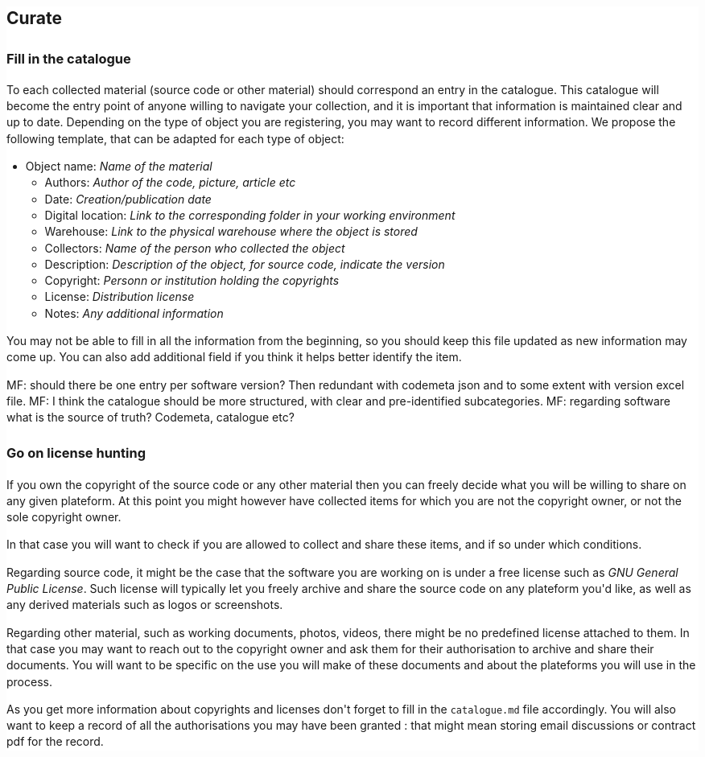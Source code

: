 

Curate 
----------------

### Fill in the catalogue

To each collected material (source code or other material) should correspond an entry in the catalogue. This catalogue will become the entry point of anyone willing to navigate your collection, and it is important that information is maintained clear and up to date. Depending on the type of object you are registering, you may want to record different information. We propose the following template, that can be adapted for each type of object:

- Object name: _Name of the material_
  - Authors: _Author of the code, picture, article etc_
  - Date: _Creation/publication date_
  - Digital location: _Link to the corresponding folder in your working environment_
  - Warehouse: _Link to the physical warehouse where the object is stored_
  - Collectors: _Name of the person who collected the object_
  - Description: _Description of the object, for source code, indicate the version_
  - Copyright: _Personn or institution holding the copyrights_
  - License: _Distribution license_
  - Notes: _Any additional information_

You may not be able to fill in all the information from the beginning, so you should keep this file updated as new information may come up. You can also add additional field if you think it helps better identify the item. 

MF: should there be one entry per software version? Then redundant with codemeta json and to some extent with version excel file. 
MF: I think the catalogue should be more structured, with clear and pre-identified subcategories.
MF: regarding software what is the source of truth? Codemeta, catalogue etc?


### Go on license hunting

If you own the copyright of the source code or any other material then you can freely decide what you will be willing to share on any given plateform. 
At this point you might however have collected items for which you are not the copyright owner, or not the sole copyright owner. 

In that case you will want to check if you are allowed to collect and share these items, and if so under which conditions. 

Regarding source code, it might be the case that the software you are working on is under a free license such as _GNU General Public License_. Such license will typically let you freely archive and share the source code on any plateform you'd like, as well as any derived materials such as logos or screenshots. 

Regarding other material, such as working documents, photos, videos, there might be no predefined license attached to them. In that case you may want to reach out to the copyright owner and ask them for their authorisation to archive and share their documents. You will want to be specific on the use you will make of these documents and about the plateforms you will use in the process. 

As you get more information about copyrights and licenses don't forget to fill in the `catalogue.md` file accordingly. You will also want to keep a record of all the authorisations you may have been granted : that might mean storing email discussions or contract pdf for the record.  
